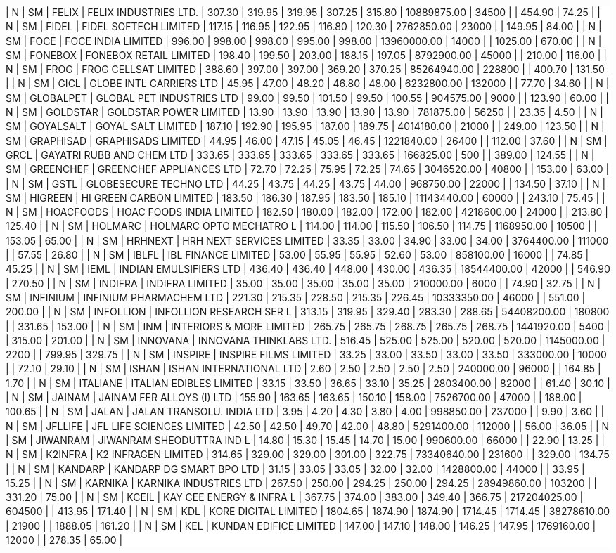 | N | SM | FELIX | FELIX INDUSTRIES LTD. | 307.30 | 319.95 | 319.95 | 307.25 | 315.80 | 10889875.00 | 34500 |  | 454.90 | 74.25 |
| N | SM | FIDEL | FIDEL SOFTECH LIMITED | 117.15 | 116.95 | 122.95 | 116.80 | 120.30 | 2762850.00 | 23000 |  | 149.95 | 84.00 |
| N | SM | FOCE | FOCE INDIA LIMITED | 996.00 | 998.00 | 998.00 | 995.00 | 998.00 | 13960000.00 | 14000 |  | 1025.00 | 670.00 |
| N | SM | FONEBOX | FONEBOX RETAIL LIMITED | 198.40 | 199.50 | 203.00 | 188.15 | 197.05 | 8792900.00 | 45000 |  | 210.00 | 116.00 |
| N | SM | FROG | FROG CELLSAT LIMITED | 388.60 | 397.00 | 397.00 | 369.20 | 370.25 | 85264940.00 | 228800 |  | 400.70 | 131.50 |
| N | SM | GICL | GLOBE INTL CARRIERS LTD | 45.95 | 47.00 | 48.20 | 46.80 | 48.00 | 6232800.00 | 132000 |  | 77.70 | 34.60 |
| N | SM | GLOBALPET | GLOBAL PET INDUSTRIES LTD | 99.00 | 99.50 | 101.50 | 99.50 | 100.55 | 904575.00 | 9000 |  | 123.90 | 60.00 |
| N | SM | GOLDSTAR | GOLDSTAR POWER LIMITED | 13.90 | 13.90 | 13.90 | 13.90 | 13.90 | 781875.00 | 56250 |  | 23.35 | 4.50 |
| N | SM | GOYALSALT | GOYAL SALT LIMITED | 187.10 | 192.90 | 195.95 | 187.00 | 189.75 | 4014180.00 | 21000 |  | 249.00 | 123.50 |
| N | SM | GRAPHISAD | GRAPHISADS LIMITED | 44.95 | 46.00 | 47.15 | 45.05 | 46.45 | 1221840.00 | 26400 |  | 112.00 | 37.60 |
| N | SM | GRCL | GAYATRI RUBB AND CHEM LTD | 333.65 | 333.65 | 333.65 | 333.65 | 333.65 | 166825.00 | 500 |  | 389.00 | 124.55 |
| N | SM | GREENCHEF | GREENCHEF APPLIANCES LTD | 72.70 | 72.25 | 75.95 | 72.25 | 74.65 | 3046520.00 | 40800 |  | 153.00 | 63.00 |
| N | SM | GSTL | GLOBESECURE TECHNO LTD | 44.25 | 43.75 | 44.25 | 43.75 | 44.00 | 968750.00 | 22000 |  | 134.50 | 37.10 |
| N | SM | HIGREEN | HI GREEN CARBON LIMITED | 183.50 | 186.30 | 187.95 | 183.50 | 185.10 | 11143440.00 | 60000 |  | 243.10 | 75.45 |
| N | SM | HOACFOODS | HOAC FOODS INDIA LIMITED | 182.50 | 180.00 | 182.00 | 172.00 | 182.00 | 4218600.00 | 24000 |  | 213.80 | 125.40 |
| N | SM | HOLMARC | HOLMARC OPTO MECHATRO L | 114.00 | 114.00 | 115.50 | 106.50 | 114.75 | 1168950.00 | 10500 |  | 153.05 | 65.00 |
| N | SM | HRHNEXT | HRH NEXT SERVICES LIMITED | 33.35 | 33.00 | 34.90 | 33.00 | 34.00 | 3764400.00 | 111000 |  | 57.55 | 26.80 |
| N | SM | IBLFL | IBL FINANCE LIMITED | 53.00 | 55.95 | 55.95 | 52.60 | 53.00 | 858100.00 | 16000 |  | 74.85 | 45.25 |
| N | SM | IEML | INDIAN EMULSIFIERS LTD | 436.40 | 436.40 | 448.00 | 430.00 | 436.35 | 18544400.00 | 42000 |  | 546.90 | 270.50 |
| N | SM | INDIFRA | INDIFRA LIMITED | 35.00 | 35.00 | 35.00 | 35.00 | 35.00 | 210000.00 | 6000 |  | 74.90 | 32.75 |
| N | SM | INFINIUM | INFINIUM PHARMACHEM LTD | 221.30 | 215.35 | 228.50 | 215.35 | 226.45 | 10333350.00 | 46000 |  | 551.00 | 200.00 |
| N | SM | INFOLLION | INFOLLION RESEARCH SER L | 313.15 | 319.95 | 329.40 | 283.30 | 288.65 | 54408200.00 | 180800 |  | 331.65 | 153.00 |
| N | SM | INM | INTERIORS & MORE LIMITED | 265.75 | 265.75 | 268.75 | 265.75 | 268.75 | 1441920.00 | 5400 |  | 315.00 | 201.00 |
| N | SM | INNOVANA | INNOVANA THINKLABS LTD. | 516.45 | 525.00 | 525.00 | 520.00 | 520.00 | 1145000.00 | 2200 |  | 799.95 | 329.75 |
| N | SM | INSPIRE | INSPIRE FILMS LIMITED | 33.25 | 33.00 | 33.50 | 33.00 | 33.50 | 333000.00 | 10000 |  | 72.10 | 29.10 |
| N | SM | ISHAN | ISHAN INTERNATIONAL LTD | 2.60 | 2.50 | 2.50 | 2.50 | 2.50 | 240000.00 | 96000 |  | 164.85 | 1.70 |
| N | SM | ITALIANE | ITALIAN EDIBLES LIMITED | 33.15 | 33.50 | 36.65 | 33.10 | 35.25 | 2803400.00 | 82000 |  | 61.40 | 30.10 |
| N | SM | JAINAM | JAINAM FER ALLOYS (I) LTD | 155.90 | 163.65 | 163.65 | 150.10 | 158.00 | 7526700.00 | 47000 |  | 188.00 | 100.65 |
| N | SM | JALAN | JALAN TRANSOLU. INDIA LTD | 3.95 | 4.20 | 4.30 | 3.80 | 4.00 | 998850.00 | 237000 |  | 9.90 | 3.60 |
| N | SM | JFLLIFE | JFL LIFE SCIENCES LIMITED | 42.50 | 42.50 | 49.70 | 42.00 | 48.80 | 5291400.00 | 112000 |  | 56.00 | 36.05 |
| N | SM | JIWANRAM | JIWANRAM SHEODUTTRA IND L | 14.80 | 15.30 | 15.45 | 14.70 | 15.00 | 990600.00 | 66000 |  | 22.90 | 13.25 |
| N | SM | K2INFRA | K2 INFRAGEN LIMITED | 314.65 | 329.00 | 329.00 | 301.00 | 322.75 | 73340640.00 | 231600 |  | 329.00 | 134.75 |
| N | SM | KANDARP | KANDARP DG SMART BPO LTD | 31.15 | 33.05 | 33.05 | 32.00 | 32.00 | 1428800.00 | 44000 |  | 33.95 | 15.25 |
| N | SM | KARNIKA | KARNIKA INDUSTRIES LTD | 267.50 | 250.00 | 294.25 | 250.00 | 294.25 | 28949860.00 | 103200 |  | 331.20 | 75.00 |
| N | SM | KCEIL | KAY CEE ENERGY & INFRA L | 367.75 | 374.00 | 383.00 | 349.40 | 366.75 | 217204025.00 | 604500 |  | 413.95 | 171.40 |
| N | SM | KDL | KORE DIGITAL LIMITED | 1804.65 | 1874.90 | 1874.90 | 1714.45 | 1714.45 | 38278610.00 | 21900 |  | 1888.05 | 161.20 |
| N | SM | KEL | KUNDAN EDIFICE LIMITED | 147.00 | 147.10 | 148.00 | 146.25 | 147.95 | 1769160.00 | 12000 |  | 278.35 | 65.00 |